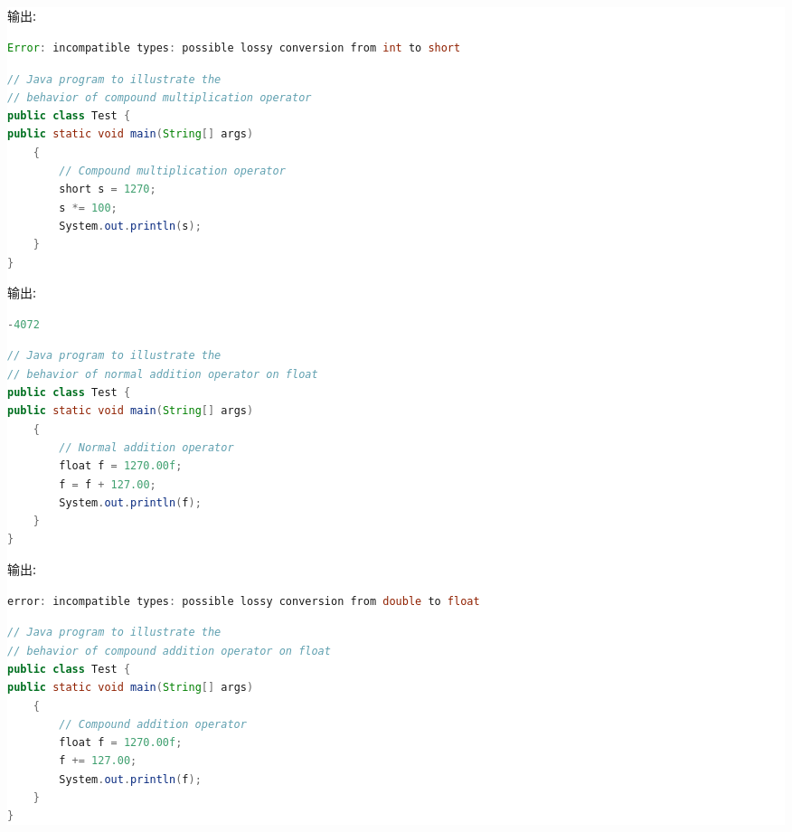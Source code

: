 输出:

```java
Error: incompatible types: possible lossy conversion from int to short

```

```java
// Java program to illustrate the
// behavior of compound multiplication operator
public class Test {
public static void main(String[] args)
    {
        // Compound multiplication operator
        short s = 1270;
        s *= 100;
        System.out.println(s);
    }
}
```

输出:

```java
-4072

```

```java
// Java program to illustrate the
// behavior of normal addition operator on float
public class Test {
public static void main(String[] args)
    {
        // Normal addition operator
        float f = 1270.00f;
        f = f + 127.00;
        System.out.println(f);
    }
}
```

输出:

```java
error: incompatible types: possible lossy conversion from double to float

```

```java
// Java program to illustrate the
// behavior of compound addition operator on float
public class Test {
public static void main(String[] args)
    {
        // Compound addition operator
        float f = 1270.00f;
        f += 127.00;
        System.out.println(f);
    }
}
```
